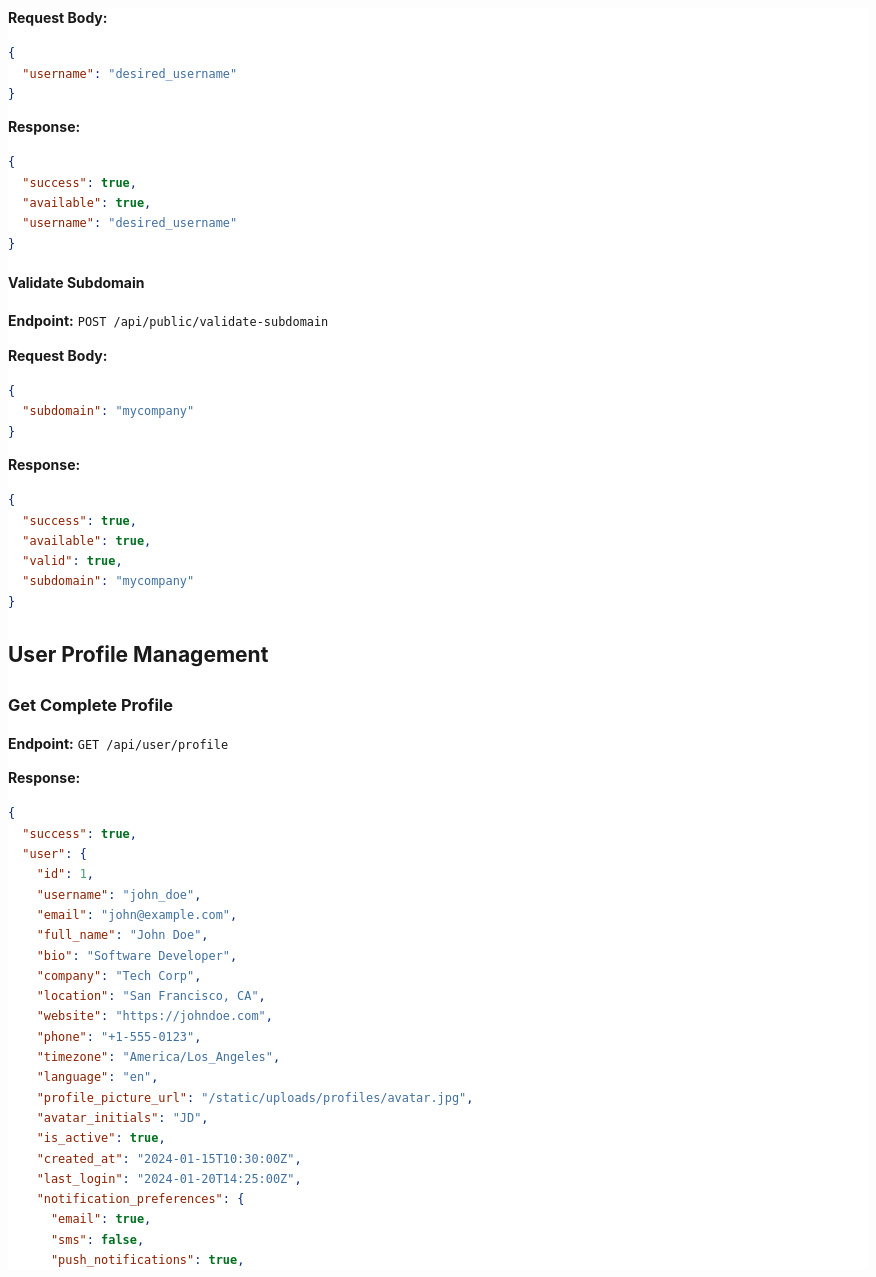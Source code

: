 **Request Body:**
```json
{
  "username": "desired_username"
}
```

**Response:**
```json
{
  "success": true,
  "available": true,
  "username": "desired_username"
}
```

#### Validate Subdomain
**Endpoint:** `POST /api/public/validate-subdomain`

**Request Body:**
```json
{
  "subdomain": "mycompany"
}
```

**Response:**
```json
{
  "success": true,
  "available": true,
  "valid": true,
  "subdomain": "mycompany"
}
```

## User Profile Management

### Get Complete Profile
**Endpoint:** `GET /api/user/profile`

**Response:**
```json
{
  "success": true,
  "user": {
    "id": 1,
    "username": "john_doe",
    "email": "john@example.com",
    "full_name": "John Doe",
    "bio": "Software Developer",
    "company": "Tech Corp",
    "location": "San Francisco, CA",
    "website": "https://johndoe.com",
    "phone": "+1-555-0123",
    "timezone": "America/Los_Angeles",
    "language": "en",
    "profile_picture_url": "/static/uploads/profiles/avatar.jpg",
    "avatar_initials": "JD",
    "is_active": true,
    "created_at": "2024-01-15T10:30:00Z",
    "last_login": "2024-01-20T14:25:00Z",
    "notification_preferences": {
      "email": true,
      "sms": false,
      "push_notifications": true,
```
